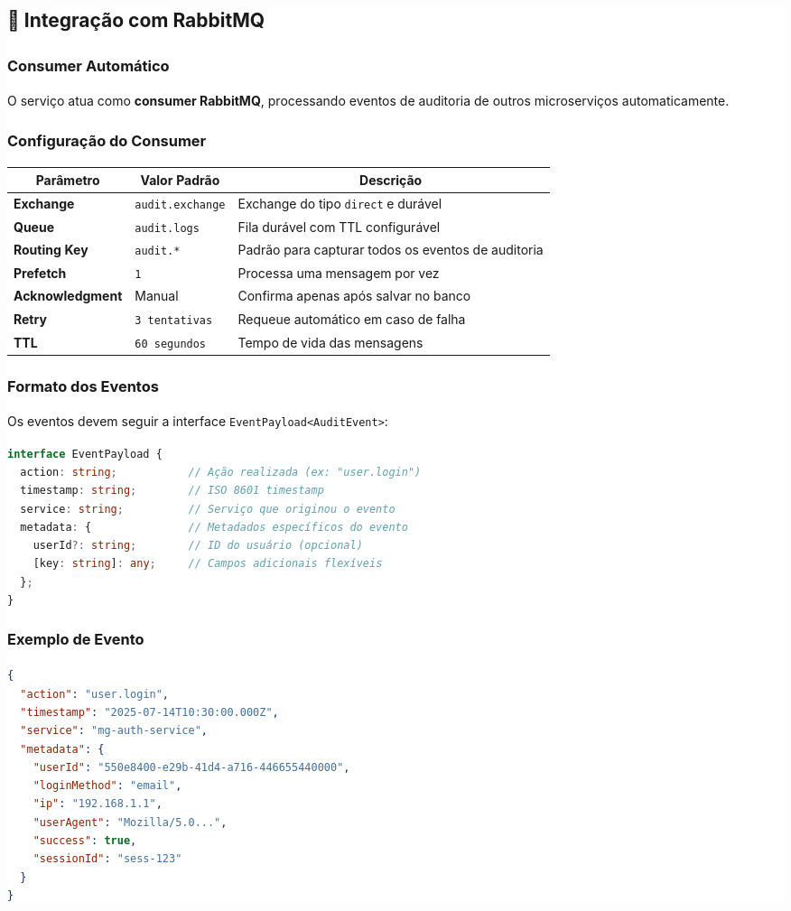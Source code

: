 ## 🐰 Integração com RabbitMQ

### Consumer Automático

O serviço atua como **consumer RabbitMQ**, processando eventos de auditoria de outros microserviços automaticamente.

### Configuração do Consumer

| Parâmetro | Valor Padrão | Descrição |
|-----------|--------------|-----------|
| **Exchange** | `audit.exchange` | Exchange do tipo `direct` e durável |
| **Queue** | `audit.logs` | Fila durável com TTL configurável |
| **Routing Key** | `audit.*` | Padrão para capturar todos os eventos de auditoria |
| **Prefetch** | `1` | Processa uma mensagem por vez |
| **Acknowledgment** | Manual | Confirma apenas após salvar no banco |
| **Retry** | `3 tentativas` | Requeue automático em caso de falha |
| **TTL** | `60 segundos` | Tempo de vida das mensagens |

### Formato dos Eventos

Os eventos devem seguir a interface `EventPayload<AuditEvent>`:

```typescript
interface EventPayload {
  action: string;           // Ação realizada (ex: "user.login")
  timestamp: string;        // ISO 8601 timestamp
  service: string;          // Serviço que originou o evento
  metadata: {               // Metadados específicos do evento
    userId?: string;        // ID do usuário (opcional)
    [key: string]: any;     // Campos adicionais flexíveis
  };
}
```

### Exemplo de Evento

```json
{
  "action": "user.login",
  "timestamp": "2025-07-14T10:30:00.000Z",
  "service": "mg-auth-service",
  "metadata": {
    "userId": "550e8400-e29b-41d4-a716-446655440000",
    "loginMethod": "email",
    "ip": "192.168.1.1",
    "userAgent": "Mozilla/5.0...",
    "success": true,
    "sessionId": "sess-123"
  }
}
```
